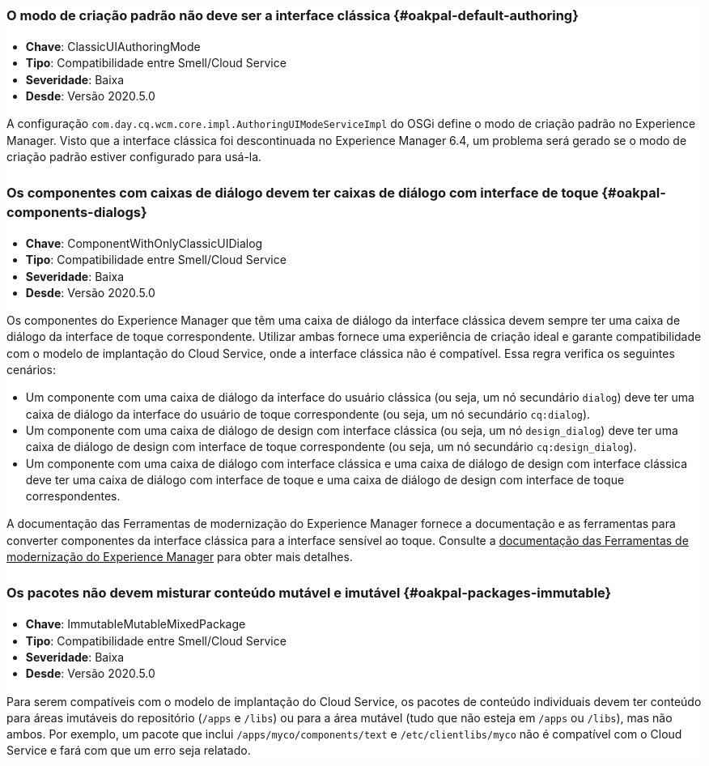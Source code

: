 ### O modo de criação padrão não deve ser a interface clássica {#oakpal-default-authoring}

* **Chave**: ClassicUIAuthoringMode
* **Tipo**: Compatibilidade entre Smell/Cloud Service
* **Severidade**: Baixa
* **Desde**: Versão 2020.5.0

A configuração `com.day.cq.wcm.core.impl.AuthoringUIModeServiceImpl` do OSGi define o modo de criação padrão no Experience Manager. Visto que a interface clássica foi descontinuada no Experience Manager 6.4, um problema será gerado se o modo de criação padrão estiver configurado para usá-la.

### Os componentes com caixas de diálogo devem ter caixas de diálogo com interface de toque {#oakpal-components-dialogs}

* **Chave**: ComponentWithOnlyClassicUIDialog
* **Tipo**: Compatibilidade entre Smell/Cloud Service
* **Severidade**: Baixa
* **Desde**: Versão 2020.5.0

Os componentes do Experience Manager que têm uma caixa de diálogo da interface clássica devem sempre ter uma caixa de diálogo da interface de toque correspondente. Utilizar ambas fornece uma experiência de criação ideal e garante compatibilidade com o modelo de implantação do Cloud Service, onde a interface clássica não é compatível. Essa regra verifica os seguintes cenários:

* Um componente com uma caixa de diálogo da interface do usuário clássica (ou seja, um nó secundário `dialog`) deve ter uma caixa de diálogo da interface do usuário de toque correspondente (ou seja, um nó secundário `cq:dialog`).
* Um componente com uma caixa de diálogo de design com interface clássica (ou seja, um nó `design_dialog`) deve ter uma caixa de diálogo de design com interface de toque correspondente (ou seja, um nó secundário `cq:design_dialog`).
* Um componente com uma caixa de diálogo com interface clássica e uma caixa de diálogo de design com interface clássica deve ter uma caixa de diálogo com interface de toque e uma caixa de diálogo de design com interface de toque correspondentes.

A documentação das Ferramentas de modernização do Experience Manager fornece a documentação e as ferramentas para converter componentes da interface clássica para a interface sensível ao toque. Consulte a [documentação das Ferramentas de modernização do Experience Manager](https://opensource.adobe.com/aem-modernize-tools/) para obter mais detalhes.

### Os pacotes não devem misturar conteúdo mutável e imutável {#oakpal-packages-immutable}

* **Chave**: ImmutableMutableMixedPackage
* **Tipo**: Compatibilidade entre Smell/Cloud Service
* **Severidade**: Baixa
* **Desde**: Versão 2020.5.0

Para serem compatíveis com o modelo de implantação do Cloud Service, os pacotes de conteúdo individuais devem ter conteúdo para áreas imutáveis do repositório (`/apps` e `/libs`) ou para a área mutável (tudo que não esteja em `/apps` ou `/libs`), mas não ambos. Por exemplo, um pacote que inclui `/apps/myco/components/text` e `/etc/clientlibs/myco` não é compatível com o Cloud Service e fará com que um erro seja relatado.
